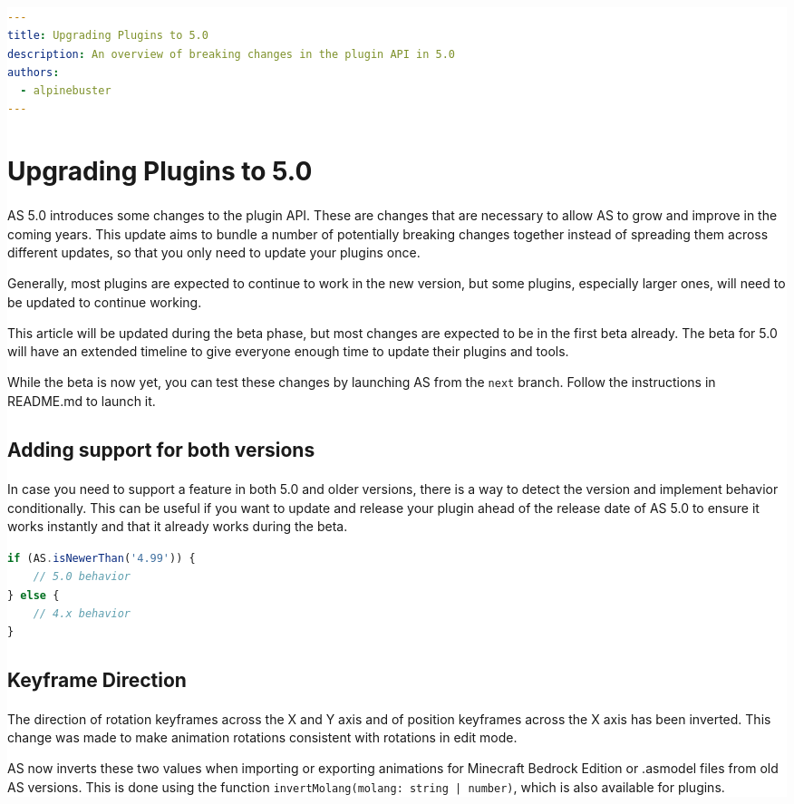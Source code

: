 ```yaml
---
title: Upgrading Plugins to 5.0
description: An overview of breaking changes in the plugin API in 5.0
authors:
  - alpinebuster
---
```


# Upgrading Plugins to 5.0

AS 5.0 introduces some changes to the plugin API. These are changes that are necessary to allow AS to grow and improve in the coming years.
This update aims to bundle a number of potentially breaking changes together instead of spreading them across different updates, so that you only need to update your plugins once.

Generally, most plugins are expected to continue to work in the new version, but some plugins, especially larger ones, will need to be updated to continue working.

This article will be updated during the beta phase, but most changes are expected to be in the first beta already.
The beta for 5.0 will have an extended timeline to give everyone enough time to update their plugins and tools.

While the beta is now yet, you can test these changes by launching AS from the `next` branch. Follow the instructions in README.md to launch it.


## Adding support for both versions
In case you need to support a feature in both 5.0 and older versions, there is a way to detect the version and implement behavior conditionally.
This can be useful if you want to update and release your plugin ahead of the release date of AS 5.0 to ensure it works instantly and that it already works during the beta.

```javascript
if (AS.isNewerThan('4.99')) {
	// 5.0 behavior
} else {
	// 4.x behavior
}
```

## Keyframe Direction

The direction of rotation keyframes across the X and Y axis and of position keyframes across the X axis has been inverted. This change was made to make animation rotations consistent with rotations in edit mode.

AS now inverts these two values when importing or exporting animations for Minecraft Bedrock Edition or .asmodel files from old AS versions.
This is done using the function `invertMolang(molang: string | number)`, which is also available for plugins.
